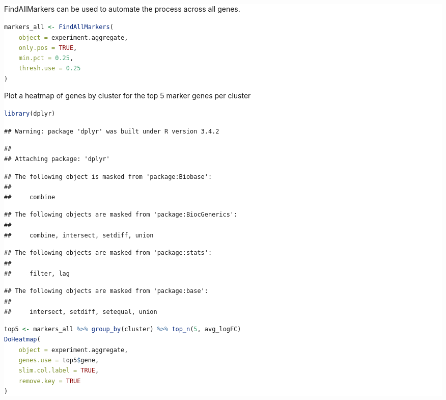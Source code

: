 FindAllMarkers can be used to automate the process across all genes.

```r
markers_all <- FindAllMarkers(
    object = experiment.aggregate, 
    only.pos = TRUE, 
    min.pct = 0.25, 
    thresh.use = 0.25
)
```

Plot a heatmap of genes by cluster for the top 5 marker genes per cluster

```r
library(dplyr)
```

```
## Warning: package 'dplyr' was built under R version 3.4.2
```

```
## 
## Attaching package: 'dplyr'
```

```
## The following object is masked from 'package:Biobase':
## 
##     combine
```

```
## The following objects are masked from 'package:BiocGenerics':
## 
##     combine, intersect, setdiff, union
```

```
## The following objects are masked from 'package:stats':
## 
##     filter, lag
```

```
## The following objects are masked from 'package:base':
## 
##     intersect, setdiff, setequal, union
```

```r
top5 <- markers_all %>% group_by(cluster) %>% top_n(5, avg_logFC)
DoHeatmap(
    object = experiment.aggregate, 
    genes.use = top5$gene, 
    slim.col.label = TRUE, 
    remove.key = TRUE
)
```
